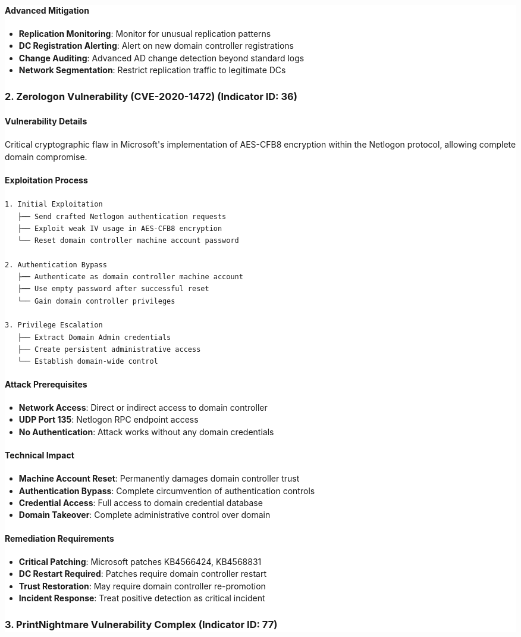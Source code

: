 #### Advanced Mitigation
- **Replication Monitoring**: Monitor for unusual replication patterns
- **DC Registration Alerting**: Alert on new domain controller registrations
- **Change Auditing**: Advanced AD change detection beyond standard logs
- **Network Segmentation**: Restrict replication traffic to legitimate DCs

### 2. Zerologon Vulnerability (CVE-2020-1472) (Indicator ID: 36)

#### Vulnerability Details
Critical cryptographic flaw in Microsoft's implementation of AES-CFB8 encryption within the Netlogon protocol, allowing complete domain compromise.

#### Exploitation Process
```
1. Initial Exploitation
   ├── Send crafted Netlogon authentication requests
   ├── Exploit weak IV usage in AES-CFB8 encryption
   └── Reset domain controller machine account password

2. Authentication Bypass
   ├── Authenticate as domain controller machine account  
   ├── Use empty password after successful reset
   └── Gain domain controller privileges

3. Privilege Escalation
   ├── Extract Domain Admin credentials
   ├── Create persistent administrative access
   └── Establish domain-wide control
```

#### Attack Prerequisites
- **Network Access**: Direct or indirect access to domain controller
- **UDP Port 135**: Netlogon RPC endpoint access
- **No Authentication**: Attack works without any domain credentials

#### Technical Impact
- **Machine Account Reset**: Permanently damages domain controller trust
- **Authentication Bypass**: Complete circumvention of authentication controls
- **Credential Access**: Full access to domain credential database
- **Domain Takeover**: Complete administrative control over domain

#### Remediation Requirements
- **Critical Patching**: Microsoft patches KB4566424, KB4568831
- **DC Restart Required**: Patches require domain controller restart
- **Trust Restoration**: May require domain controller re-promotion
- **Incident Response**: Treat positive detection as critical incident

### 3. PrintNightmare Vulnerability Complex (Indicator ID: 77)
